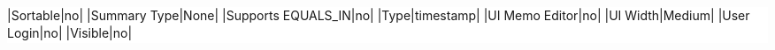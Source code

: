 |Sortable|no|
|Summary Type|None|
|Supports EQUALS_IN|no|
|Type|timestamp|
|UI Memo Editor|no|
|UI Width|Medium|
|User Login|no|
|Visible|no|



